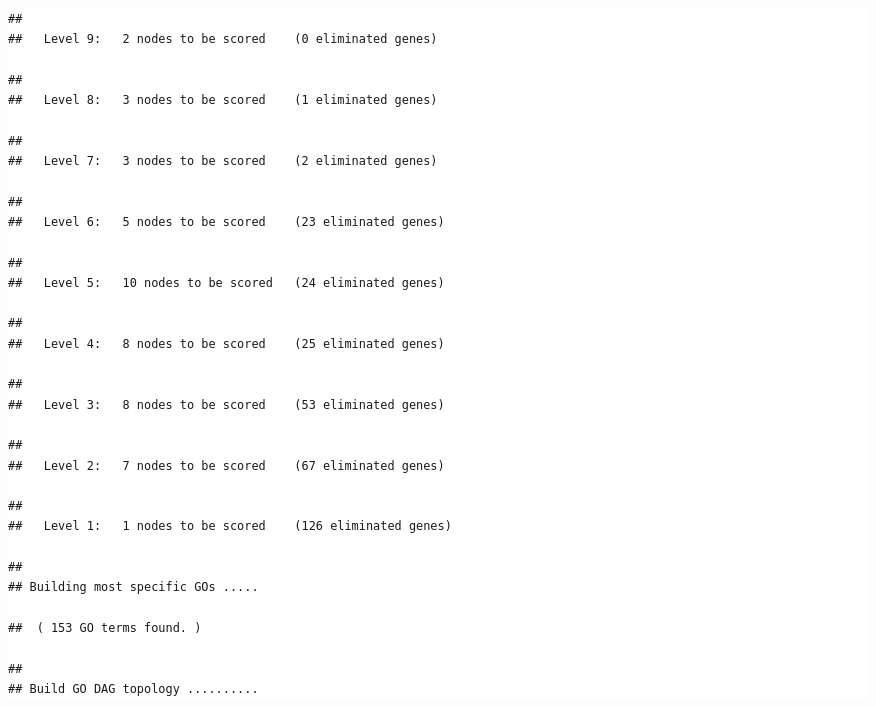     ## 
    ##   Level 9:   2 nodes to be scored    (0 eliminated genes)

    ## 
    ##   Level 8:   3 nodes to be scored    (1 eliminated genes)

    ## 
    ##   Level 7:   3 nodes to be scored    (2 eliminated genes)

    ## 
    ##   Level 6:   5 nodes to be scored    (23 eliminated genes)

    ## 
    ##   Level 5:   10 nodes to be scored   (24 eliminated genes)

    ## 
    ##   Level 4:   8 nodes to be scored    (25 eliminated genes)

    ## 
    ##   Level 3:   8 nodes to be scored    (53 eliminated genes)

    ## 
    ##   Level 2:   7 nodes to be scored    (67 eliminated genes)

    ## 
    ##   Level 1:   1 nodes to be scored    (126 eliminated genes)

    ## 
    ## Building most specific GOs .....

    ##  ( 153 GO terms found. )

    ## 
    ## Build GO DAG topology ..........
